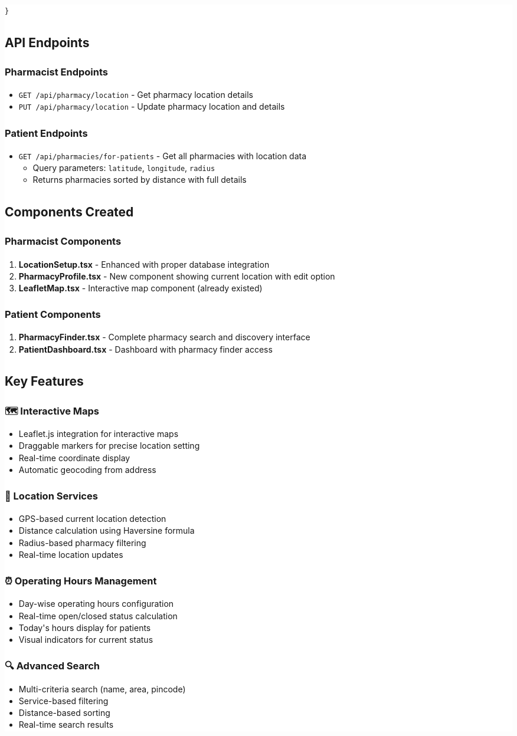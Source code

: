 ```prisma
}
```

## API Endpoints

### Pharmacist Endpoints
- `GET /api/pharmacy/location` - Get pharmacy location details
- `PUT /api/pharmacy/location` - Update pharmacy location and details

### Patient Endpoints
- `GET /api/pharmacies/for-patients` - Get all pharmacies with location data
  - Query parameters: `latitude`, `longitude`, `radius`
  - Returns pharmacies sorted by distance with full details

## Components Created

### Pharmacist Components
1. **LocationSetup.tsx** - Enhanced with proper database integration
2. **PharmacyProfile.tsx** - New component showing current location with edit option
3. **LeafletMap.tsx** - Interactive map component (already existed)

### Patient Components
1. **PharmacyFinder.tsx** - Complete pharmacy search and discovery interface
2. **PatientDashboard.tsx** - Dashboard with pharmacy finder access

## Key Features

### 🗺️ Interactive Maps
- Leaflet.js integration for interactive maps
- Draggable markers for precise location setting
- Real-time coordinate display
- Automatic geocoding from address

### 📍 Location Services
- GPS-based current location detection
- Distance calculation using Haversine formula
- Radius-based pharmacy filtering
- Real-time location updates

### ⏰ Operating Hours Management
- Day-wise operating hours configuration
- Real-time open/closed status calculation
- Today's hours display for patients
- Visual indicators for current status

### 🔍 Advanced Search
- Multi-criteria search (name, area, pincode)
- Service-based filtering
- Distance-based sorting
- Real-time search results
